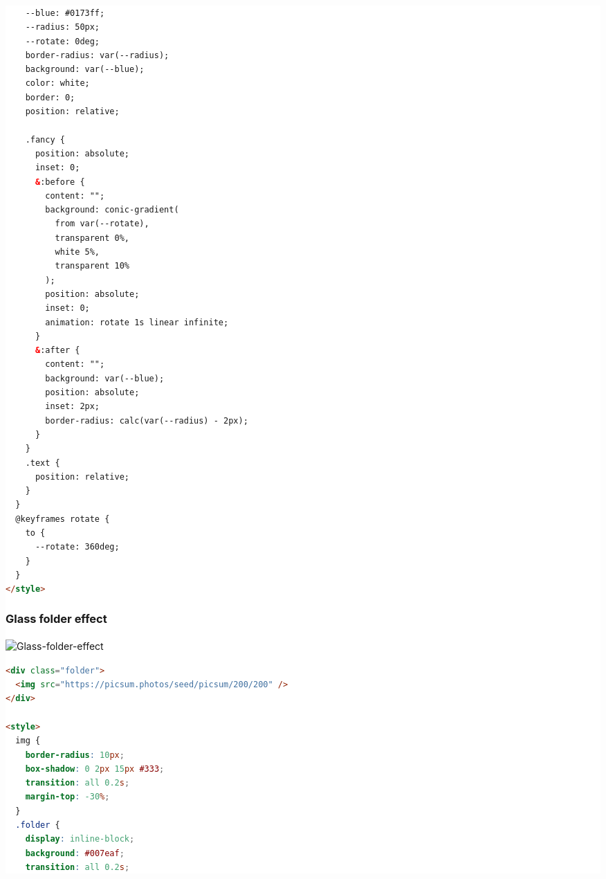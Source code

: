 ```html
    --blue: #0173ff;
    --radius: 50px;
    --rotate: 0deg;
    border-radius: var(--radius);
    background: var(--blue);
    color: white;
    border: 0;
    position: relative;
    
    .fancy {
      position: absolute;
      inset: 0;
      &:before {
        content: "";
        background: conic-gradient(
          from var(--rotate),
          transparent 0%,
          white 5%,
          transparent 10%
        );
        position: absolute;
        inset: 0;
        animation: rotate 1s linear infinite;
      }
      &:after {
        content: "";
        background: var(--blue);
        position: absolute;
        inset: 2px;
        border-radius: calc(var(--radius) - 2px);
      }
    }
    .text {
      position: relative;
    }
  }
  @keyframes rotate {
    to {
      --rotate: 360deg;
    }
  }
</style>
```

### Glass folder effect
<img alt="Glass-folder-effect" src="https://raw.gitmirror.com/kexiZeroing/blog-images/main/glass-folder.png" width="200">

```html
<div class="folder">
  <img src="https://picsum.photos/seed/picsum/200/200" />
</div>

<style>
  img {
    border-radius: 10px;
    box-shadow: 0 2px 15px #333;
    transition: all 0.2s;
    margin-top: -30%;
  }
  .folder {
    display: inline-block;
    background: #007eaf;
    transition: all 0.2s;
```